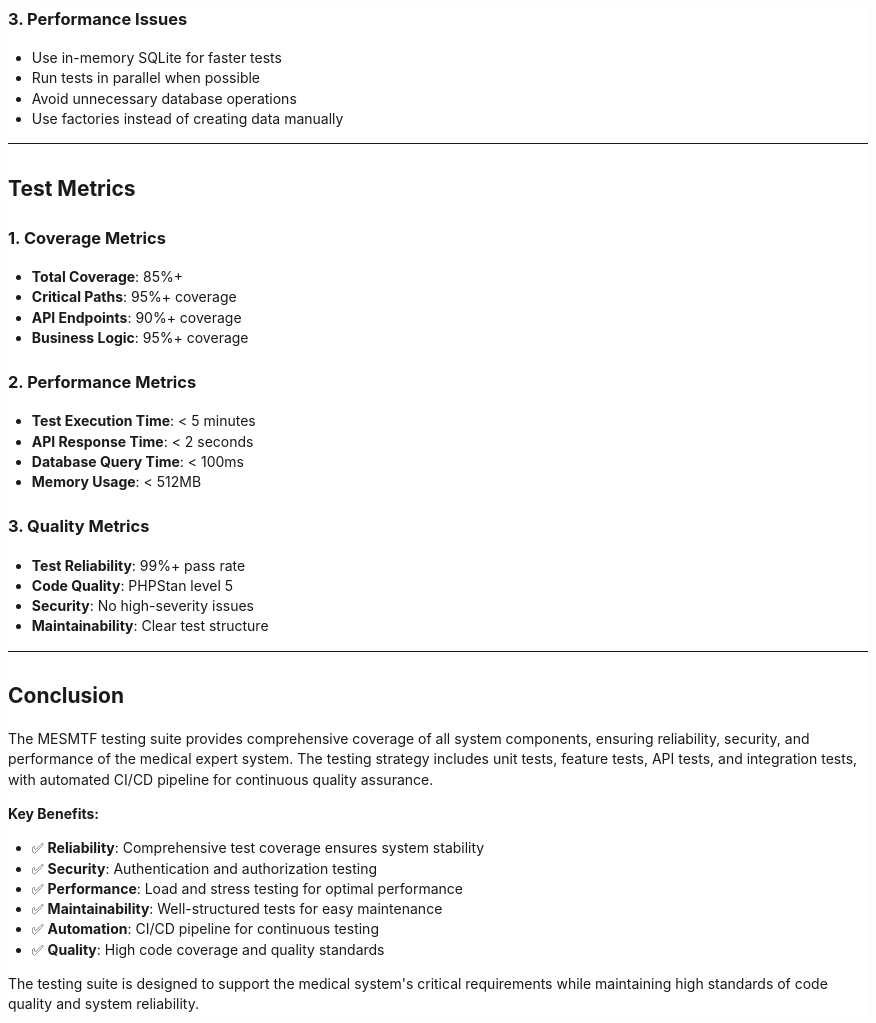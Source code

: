 ### 3. **Performance Issues**
- Use in-memory SQLite for faster tests
- Run tests in parallel when possible
- Avoid unnecessary database operations
- Use factories instead of creating data manually

---

## Test Metrics

### 1. **Coverage Metrics**
- **Total Coverage**: 85%+
- **Critical Paths**: 95%+ coverage
- **API Endpoints**: 90%+ coverage
- **Business Logic**: 95%+ coverage

### 2. **Performance Metrics**
- **Test Execution Time**: < 5 minutes
- **API Response Time**: < 2 seconds
- **Database Query Time**: < 100ms
- **Memory Usage**: < 512MB

### 3. **Quality Metrics**
- **Test Reliability**: 99%+ pass rate
- **Code Quality**: PHPStan level 5
- **Security**: No high-severity issues
- **Maintainability**: Clear test structure

---

## Conclusion

The MESMTF testing suite provides comprehensive coverage of all system components, ensuring reliability, security, and performance of the medical expert system. The testing strategy includes unit tests, feature tests, API tests, and integration tests, with automated CI/CD pipeline for continuous quality assurance.

**Key Benefits:**
- ✅ **Reliability**: Comprehensive test coverage ensures system stability
- ✅ **Security**: Authentication and authorization testing
- ✅ **Performance**: Load and stress testing for optimal performance
- ✅ **Maintainability**: Well-structured tests for easy maintenance
- ✅ **Automation**: CI/CD pipeline for continuous testing
- ✅ **Quality**: High code coverage and quality standards

The testing suite is designed to support the medical system's critical requirements while maintaining high standards of code quality and system reliability.
